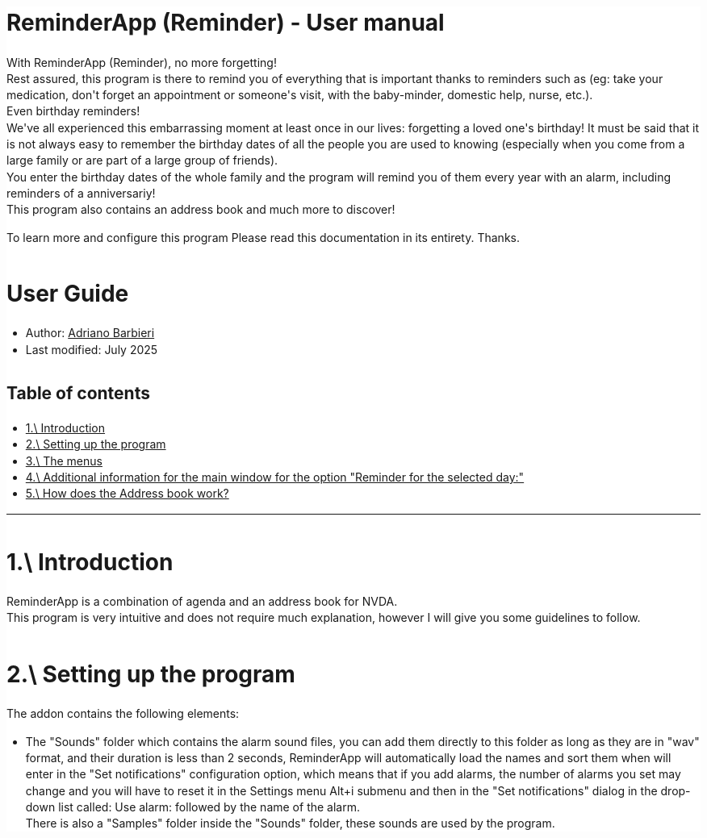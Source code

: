 # ReminderApp (Reminder) - User manual

With ReminderApp (Reminder), no more forgetting!    
Rest assured, this program is there to remind you of everything that is important thanks to reminders such as (eg: take your medication, don't forget an appointment or someone's visit, with the baby-minder, domestic help, nurse, etc.).    
Even birthday reminders!    
We've all experienced this embarrassing moment at least once in our lives: forgetting a loved one's birthday! It must be said that it is not always easy to remember the birthday dates of all the people you are used to knowing (especially when you come from a large family or are part of a large group of friends).    
You enter the birthday dates of the whole family and the program will remind you of them every year with an alarm, including reminders of a anniversariy!    
This program also contains an address book and much more to discover!    

To learn more and configure this program Please read this documentation in its entirety. Thanks.    

# User Guide

* Author: [Adriano Barbieri](mailto:adrianobarb@yahoo.it)
* Last modified: July 2025

## Table of contents

* [1.\ Introduction](#toc1)
* [2.\ Setting up the program](#toc2)
* [3.\ The menus](#toc3)
* [4.\ Additional information for the main window for the option "Reminder for the selected day:"](#toc4)
* [5.\ How does the Address book work?](#toc5)


---


# 1.\ Introduction <a name="toc1"></a>
ReminderApp is a combination of agenda and an address book for NVDA.    
This program is very intuitive and does not require much explanation, however I will give you some guidelines to follow.    

# 2.\ Setting up the program <a name="toc2"></a>
The addon contains the following elements:    

* The "Sounds" folder which contains the alarm sound files, you can add them directly to this folder as long as they are in "wav" format, and their duration is less than 2 seconds, ReminderApp will automatically load the names and sort them when will enter in the "Set notifications" configuration option, which means that if you add alarms, the number of alarms you set may change and you will have to reset it in the Settings menu Alt+i submenu and then in the "Set notifications" dialog in the drop-down list called: Use alarm: followed by the name of the alarm.    
There is also a "Samples" folder inside the "Sounds" folder, these sounds are used by the program.    
